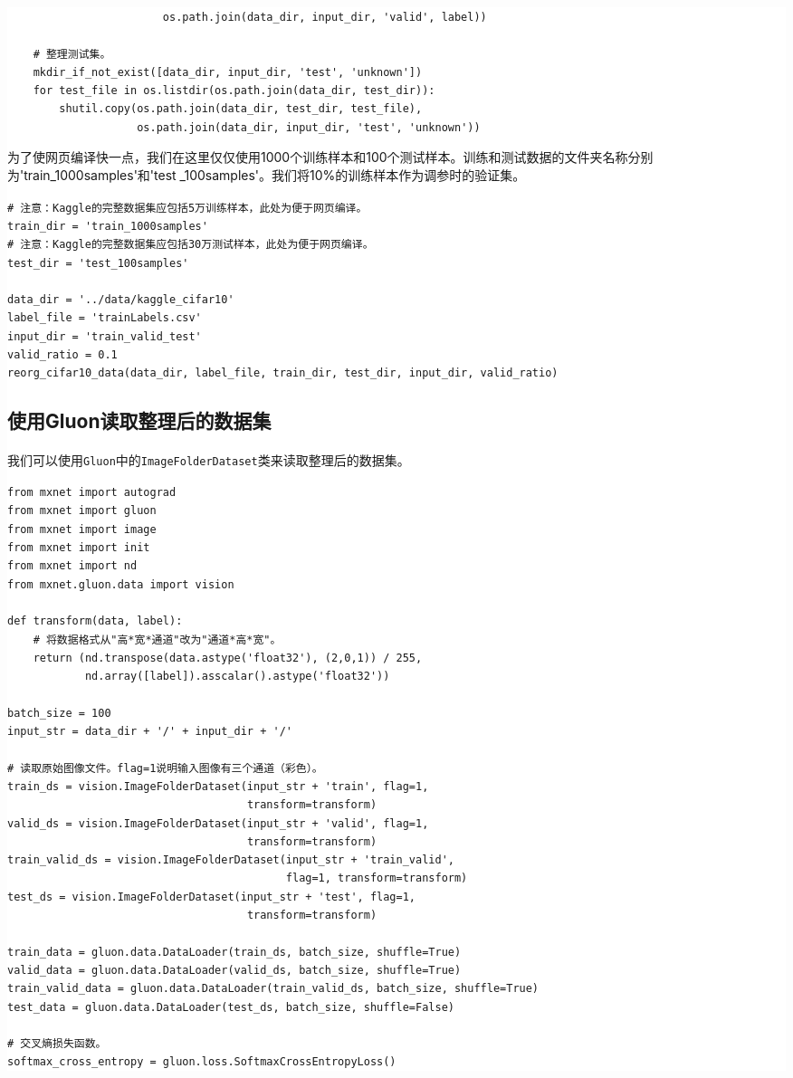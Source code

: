 ```{.python .input  n=1}
                        os.path.join(data_dir, input_dir, 'valid', label))

    # 整理测试集。
    mkdir_if_not_exist([data_dir, input_dir, 'test', 'unknown'])
    for test_file in os.listdir(os.path.join(data_dir, test_dir)):
        shutil.copy(os.path.join(data_dir, test_dir, test_file), 
                    os.path.join(data_dir, input_dir, 'test', 'unknown'))
```

为了使网页编译快一点，我们在这里仅仅使用1000个训练样本和100个测试样本。训练和测试数据的文件夹名称分别为'train_1000samples'和'test
_100samples'。我们将10%的训练样本作为调参时的验证集。

```{.python .input  n=2}
# 注意：Kaggle的完整数据集应包括5万训练样本，此处为便于网页编译。
train_dir = 'train_1000samples'
# 注意：Kaggle的完整数据集应包括30万测试样本，此处为便于网页编译。
test_dir = 'test_100samples'

data_dir = '../data/kaggle_cifar10'
label_file = 'trainLabels.csv'
input_dir = 'train_valid_test'
valid_ratio = 0.1
reorg_cifar10_data(data_dir, label_file, train_dir, test_dir, input_dir, valid_ratio)
```

## 使用Gluon读取整理后的数据集

我们可以使用`Gluon`中的`ImageFolderDataset`类来读取整理后的数据集。

```{.python .input  n=3}
from mxnet import autograd
from mxnet import gluon
from mxnet import image
from mxnet import init
from mxnet import nd
from mxnet.gluon.data import vision

def transform(data, label):
    # 将数据格式从"高*宽*通道"改为"通道*高*宽"。
    return (nd.transpose(data.astype('float32'), (2,0,1)) / 255, 
            nd.array([label]).asscalar().astype('float32'))

batch_size = 100
input_str = data_dir + '/' + input_dir + '/'

# 读取原始图像文件。flag=1说明输入图像有三个通道（彩色）。
train_ds = vision.ImageFolderDataset(input_str + 'train', flag=1, 
                                     transform=transform)
valid_ds = vision.ImageFolderDataset(input_str + 'valid', flag=1, 
                                     transform=transform)
train_valid_ds = vision.ImageFolderDataset(input_str + 'train_valid', 
                                           flag=1, transform=transform)
test_ds = vision.ImageFolderDataset(input_str + 'test', flag=1, 
                                     transform=transform)

train_data = gluon.data.DataLoader(train_ds, batch_size, shuffle=True)
valid_data = gluon.data.DataLoader(valid_ds, batch_size, shuffle=True)
train_valid_data = gluon.data.DataLoader(train_valid_ds, batch_size, shuffle=True)
test_data = gluon.data.DataLoader(test_ds, batch_size, shuffle=False)

# 交叉熵损失函数。
softmax_cross_entropy = gluon.loss.SoftmaxCrossEntropyLoss()
```
